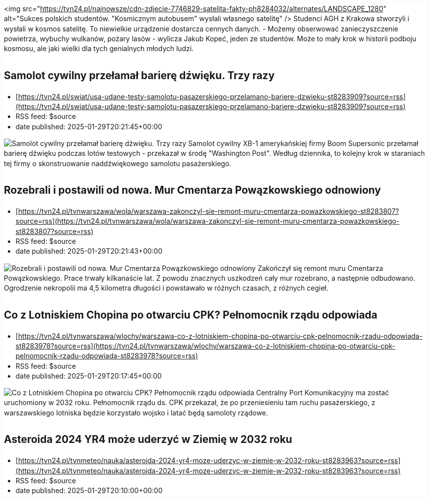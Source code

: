 <img src="https://tvn24.pl/najnowsze/cdn-zdjecie-7746829-satelita-fakty-ph8284032/alternates/LANDSCAPE_1280" alt="Sukces polskich studentów. "Kosmicznym autobusem" wysłali własnego satelitę" />
    Studenci AGH z Krakowa stworzyli i wysłali w kosmos satelitę. To niewielkie urządzenie dostarcza cennych danych. - Możemy obserwować zanieczyszczenie powietrza, wybuchy wulkanów, pożary lasów - wylicza Jakub Kopeć, jeden ze studentów. Może to mały krok w historii podboju kosmosu, ale jaki wielki dla tych genialnych młodych ludzi.

## Samolot cywilny przełamał barierę dźwięku. Trzy razy
 - [https://tvn24.pl/swiat/usa-udane-testy-samolotu-pasazerskiego-przelamano-bariere-dzwieku-st8283909?source=rss](https://tvn24.pl/swiat/usa-udane-testy-samolotu-pasazerskiego-przelamano-bariere-dzwieku-st8283909?source=rss)
 - RSS feed: $source
 - date published: 2025-01-29T20:21:45+00:00

<img src="https://tvn24.pl/najnowsze/cdn-zdjecie-1005406-samolot-cywilny-xb-1-ph8283933/alternates/LANDSCAPE_1280" alt="Samolot cywilny przełamał barierę dźwięku. Trzy razy" />
    Samolot cywilny XB-1 amerykańskiej firmy Boom Supersonic przełamał barierę dźwięku podczas lotów testowych - przekazał w środę "Washington Post". Według dziennika, to kolejny krok w staraniach tej firmy o skonstruowanie naddźwiękowego samolotu pasażerskiego.

## Rozebrali i postawili od nowa. Mur Cmentarza Powązkowskiego odnowiony
 - [https://tvn24.pl/tvnwarszawa/wola/warszawa-zakonczyl-sie-remont-muru-cmentarza-powazkowskiego-st8283807?source=rss](https://tvn24.pl/tvnwarszawa/wola/warszawa-zakonczyl-sie-remont-muru-cmentarza-powazkowskiego-st8283807?source=rss)
 - RSS feed: $source
 - date published: 2025-01-29T20:21:43+00:00

<img src="https://tvn24.pl/tvnwarszawa/najnowsze/cdn-zdjecie-732287-odnowiono-mur-cmentarza-powazkowskiego-ph8283916/alternates/LANDSCAPE_1280" alt="Rozebrali i postawili od nowa. Mur Cmentarza Powązkowskiego odnowiony " />
    Zakończył się remont muru Cmentarza Powązkowskiego. Prace trwały kilkanaście lat. Z powodu znacznych uszkodzeń cały mur rozebrano, a następnie odbudowano. Ogrodzenie nekropolii ma 4,5 kilometra długości i powstawało w różnych czasach, z różnych cegieł.

## Co z Lotniskiem Chopina po otwarciu CPK? Pełnomocnik rządu odpowiada
 - [https://tvn24.pl/tvnwarszawa/wlochy/warszawa-co-z-lotniskiem-chopina-po-otwarciu-cpk-pelnomocnik-rzadu-odpowiada-st8283978?source=rss](https://tvn24.pl/tvnwarszawa/wlochy/warszawa-co-z-lotniskiem-chopina-po-otwarciu-cpk-pelnomocnik-rzadu-odpowiada-st8283978?source=rss)
 - RSS feed: $source
 - date published: 2025-01-29T20:17:45+00:00

<img src="https://tvn24.pl/biznes/najnowsze/cdn-zdjecie-4652944-cpk-ph8134249/alternates/LANDSCAPE_1280" alt="Co z Lotniskiem Chopina po otwarciu CPK? Pełnomocnik rządu odpowiada " />
    Centralny Port Komunikacyjny ma zostać uruchomiony w 2032 roku. Pełnomocnik rządu ds. CPK przekazał, że po przeniesieniu tam ruchu pasażerskiego, z warszawskiego lotniska będzie korzystało wojsko i latać będą samoloty rządowe.

## Asteroida 2024 YR4 może uderzyć w Ziemię w 2032 roku
 - [https://tvn24.pl/tvnmeteo/nauka/asteroida-2024-yr4-moze-uderzyc-w-ziemie-w-2032-roku-st8283963?source=rss](https://tvn24.pl/tvnmeteo/nauka/asteroida-2024-yr4-moze-uderzyc-w-ziemie-w-2032-roku-st8283963?source=rss)
 - RSS feed: $source
 - date published: 2025-01-29T20:10:00+00:00
